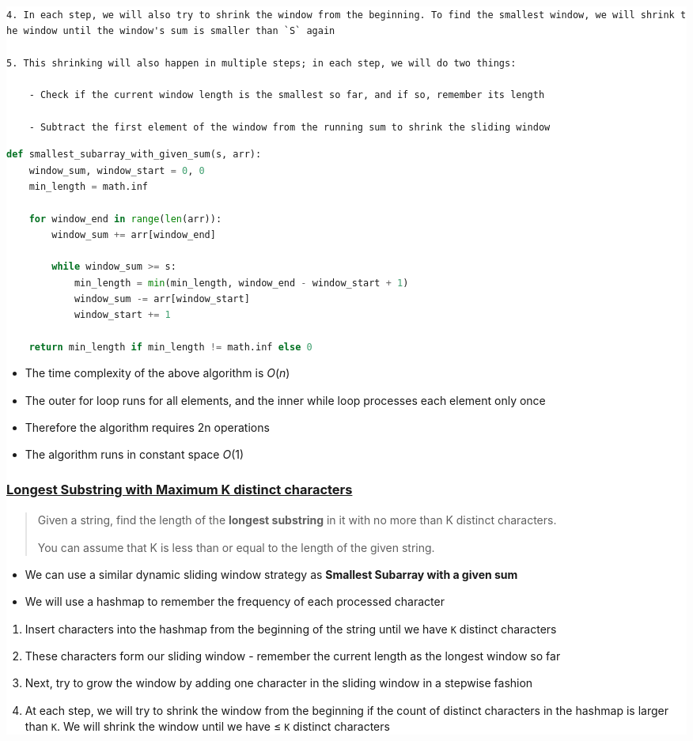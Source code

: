     4. In each step, we will also try to shrink the window from the beginning. To find the smallest window, we will shrink the window until the window's sum is smaller than `S` again

    5. This shrinking will also happen in multiple steps; in each step, we will do two things:

        - Check if the current window length is the smallest so far, and if so, remember its length

        - Subtract the first element of the window from the running sum to shrink the sliding window

```python
def smallest_subarray_with_given_sum(s, arr):
    window_sum, window_start = 0, 0
    min_length = math.inf

    for window_end in range(len(arr)):
        window_sum += arr[window_end]

        while window_sum >= s:
            min_length = min(min_length, window_end - window_start + 1)
            window_sum -= arr[window_start]
            window_start += 1

    return min_length if min_length != math.inf else 0
```

- The time complexity of the above algorithm is $O(n)$

- The outer for loop runs for all elements, and the inner while loop processes each element only once

- Therefore the algorithm requires 2n operations

- The algorithm runs in constant space $O(1)$

### [Longest Substring with Maximum K distinct characters](./04.%20Longest%20Substring%20with%20Maximum%20K%20distinct%20characters.py)

> Given a string, find the length of the **longest substring** in it with no
> more than K distinct characters.
>
> You can assume that K is less than or equal to the length of the given string.

- We can use a similar dynamic sliding window strategy as **Smallest Subarray with a given sum**

- We will use a hashmap to remember the frequency of each processed character

1. Insert characters into the hashmap from the beginning of the string until we have `K` distinct characters

2. These characters form our sliding window - remember the current length as the longest window so far

3. Next, try to grow the window by adding one character in the sliding window in a stepwise fashion

4. At each step, we will try to shrink the window from the beginning if the count of distinct characters in the hashmap is larger than `K`. We will shrink the window until we have $\le$ `K` distinct characters

